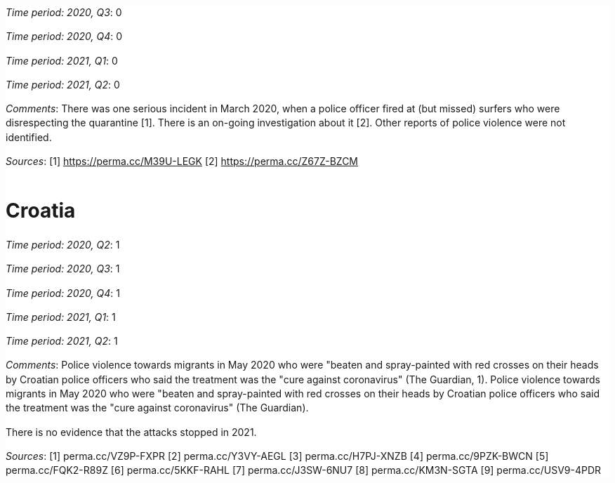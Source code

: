 *Time period: 2020, Q3*: 0

 
*Time period: 2020, Q4*: 0

 
*Time period: 2021, Q1*: 0

 
*Time period: 2021, Q2*: 0

 

*Comments*:
 There was one serious incident in March 2020, when a police officer fired at (but missed) surfers who were disrespecting the quarantine [1]. There is an on-going investigation about it [2]. Other reports of police violence were not identified. 

*Sources*:
 [1]
https://perma.cc/M39U-LEGK
[2]
https://perma.cc/Z67Z-BZCM



# Croatia 
*Time period: 2020, Q2*: 1

 
*Time period: 2020, Q3*: 1

 
*Time period: 2020, Q4*: 1

 
*Time period: 2021, Q1*: 1

 
*Time period: 2021, Q2*: 1

 

*Comments*:
 Police violence towards migrants in May 2020 who were "beaten and spray-painted with red crosses on their heads by Croatian police officers who said the treatment was the "cure against coronavirus" (The Guardian, 1). Police violence towards migrants in May 2020 who were "beaten and spray-painted with red crosses on their heads by Croatian police officers who said the treatment was the "cure against coronavirus" (The Guardian). 

There is no evidence that the attacks stopped in 2021. 

*Sources*:
 [1]	perma.cc/VZ9P-FXPR
[2]	perma.cc/Y3VY-AEGL
[3]	perma.cc/H7PJ-XNZB
[4]	perma.cc/9PZK-BWCN
[5]	perma.cc/FQK2-R89Z
[6]	perma.cc/5KKF-RAHL
[7]	perma.cc/J3SW-6NU7
[8]	perma.cc/KM3N-SGTA
[9]	perma.cc/USV9-4PDR

